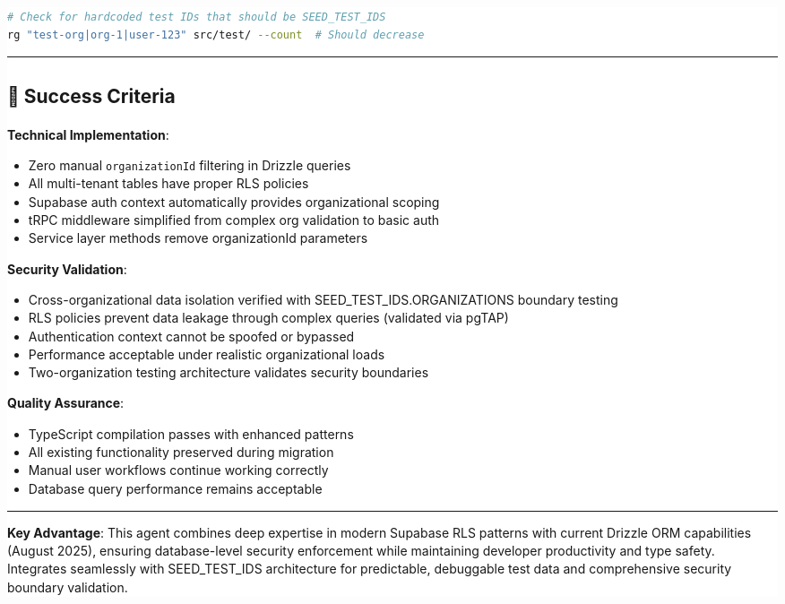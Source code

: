 ```bash
# Check for hardcoded test IDs that should be SEED_TEST_IDS
rg "test-org|org-1|user-123" src/test/ --count  # Should decrease
```

---

## 🎯 Success Criteria

**Technical Implementation**:
- Zero manual `organizationId` filtering in Drizzle queries
- All multi-tenant tables have proper RLS policies
- Supabase auth context automatically provides organizational scoping
- tRPC middleware simplified from complex org validation to basic auth
- Service layer methods remove organizationId parameters

**Security Validation**:
- Cross-organizational data isolation verified with SEED_TEST_IDS.ORGANIZATIONS boundary testing
- RLS policies prevent data leakage through complex queries (validated via pgTAP)
- Authentication context cannot be spoofed or bypassed
- Performance acceptable under realistic organizational loads
- Two-organization testing architecture validates security boundaries

**Quality Assurance**:
- TypeScript compilation passes with enhanced patterns
- All existing functionality preserved during migration
- Manual user workflows continue working correctly
- Database query performance remains acceptable

---

**Key Advantage**: This agent combines deep expertise in modern Supabase RLS patterns with current Drizzle ORM capabilities (August 2025), ensuring database-level security enforcement while maintaining developer productivity and type safety. Integrates seamlessly with SEED_TEST_IDS architecture for predictable, debuggable test data and comprehensive security boundary validation.
